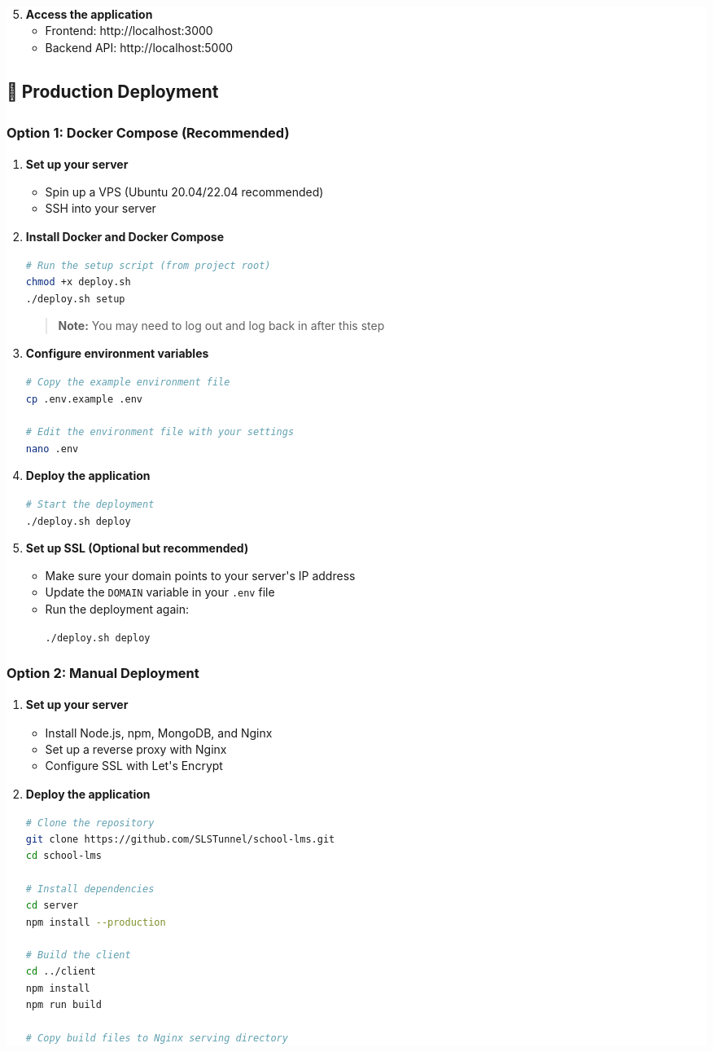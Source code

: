 5. **Access the application**
   - Frontend: http://localhost:3000
   - Backend API: http://localhost:5000

## 🚀 Production Deployment

### Option 1: Docker Compose (Recommended)

1. **Set up your server**
   - Spin up a VPS (Ubuntu 20.04/22.04 recommended)
   - SSH into your server

2. **Install Docker and Docker Compose**
   ```bash
   # Run the setup script (from project root)
   chmod +x deploy.sh
   ./deploy.sh setup
   ```
   
   > **Note:** You may need to log out and log back in after this step

3. **Configure environment variables**
   ```bash
   # Copy the example environment file
   cp .env.example .env
   
   # Edit the environment file with your settings
   nano .env
   ```

4. **Deploy the application**
   ```bash
   # Start the deployment
   ./deploy.sh deploy
   ```

5. **Set up SSL (Optional but recommended)**
   - Make sure your domain points to your server's IP address
   - Update the `DOMAIN` variable in your `.env` file
   - Run the deployment again:
     ```bash
     ./deploy.sh deploy
     ```

### Option 2: Manual Deployment

1. **Set up your server**
   - Install Node.js, npm, MongoDB, and Nginx
   - Set up a reverse proxy with Nginx
   - Configure SSL with Let's Encrypt

2. **Deploy the application**
   ```bash
   # Clone the repository
   git clone https://github.com/SLSTunnel/school-lms.git
   cd school-lms
   
   # Install dependencies
   cd server
   npm install --production
   
   # Build the client
   cd ../client
   npm install
   npm run build
   
   # Copy build files to Nginx serving directory
   ```